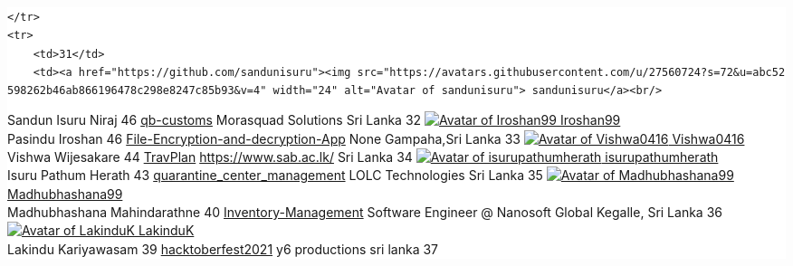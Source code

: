 	</tr>
	<tr>
		<td>31</td>
		<td><a href="https://github.com/sandunisuru"><img src="https://avatars.githubusercontent.com/u/27560724?s=72&u=abc52598262b46ab866196478c298e8247c85b93&v=4" width="24" alt="Avatar of sandunisuru"> sandunisuru</a><br/>
Sandun Isuru Niraj</td>
		<td>46</td>
		<td><a href="https://github.com/sandunisuru/qb-customs">qb-customs</a></td>
		<td>Morasquad Solutions</td>
		<td>Sri Lanka</td>
	</tr>
	<tr>
		<td>32</td>
		<td><a href="https://github.com/Iroshan99"><img src="https://avatars.githubusercontent.com/u/130583364?s=72&v=4" width="24" alt="Avatar of Iroshan99"> Iroshan99</a><br/>
Pasindu Iroshan</td>
		<td>46</td>
		<td><a href="https://github.com/Iroshan99/File-Encryption-and-decryption-App">File-Encryption-and-decryption-App</a></td>
		<td>None</td>
		<td>Gampaha,Sri Lanka</td>
	</tr>
	<tr>
		<td>33</td>
		<td><a href="https://github.com/Vishwa0416"><img src="https://avatars.githubusercontent.com/u/126000666?s=72&u=ca549bf74057207ff823f0bf076c4d4ca95efe22&v=4" width="24" alt="Avatar of Vishwa0416"> Vishwa0416</a><br/>
Vishwa Wijesakare</td>
		<td>44</td>
		<td><a href="https://github.com/Vishwa0416/TravPlan">TravPlan</a></td>
		<td>https://www.sab.ac.lk/</td>
		<td>Sri Lanka</td>
	</tr>
	<tr>
		<td>34</td>
		<td><a href="https://github.com/isurupathumherath"><img src="https://avatars.githubusercontent.com/u/77333662?s=72&u=74a87617a09b7f267c4e70f84d0dd4afc22e4a1a&v=4" width="24" alt="Avatar of isurupathumherath"> isurupathumherath</a><br/>
Isuru Pathum Herath</td>
		<td>43</td>
		<td><a href="https://github.com/isurupathumherath/quarantine_center_management">quarantine_center_management</a></td>
		<td>LOLC Technologies</td>
		<td>Sri Lanka</td>
	</tr>
	<tr>
		<td>35</td>
		<td><a href="https://github.com/Madhubhashana99"><img src="https://avatars.githubusercontent.com/u/104136158?s=72&u=097e606072cf4fa1c9de58b7ad7318a756255ca5&v=4" width="24" alt="Avatar of Madhubhashana99"> Madhubhashana99</a><br/>
Madhubhashana Mahindarathne</td>
		<td>40</td>
		<td><a href="https://github.com/Prabha-99/Inventory-Management">Inventory-Management</a></td>
		<td>Software Engineer @ Nanosoft Global</td>
		<td>Kegalle, Sri Lanka</td>
	</tr>
	<tr>
		<td>36</td>
		<td><a href="https://github.com/LakinduK"><img src="https://avatars.githubusercontent.com/u/38062348?s=72&u=dc3f5d2174d5f015ac13237becea3f14abbb6bbc&v=4" width="24" alt="Avatar of LakinduK"> LakinduK</a><br/>
Lakindu Kariyawasam</td>
		<td>39</td>
		<td><a href="https://github.com/LakinduK/hacktoberfest2021">hacktoberfest2021</a></td>
		<td>y6 productions</td>
		<td>sri lanka</td>
	</tr>
	<tr>
		<td>37</td>
